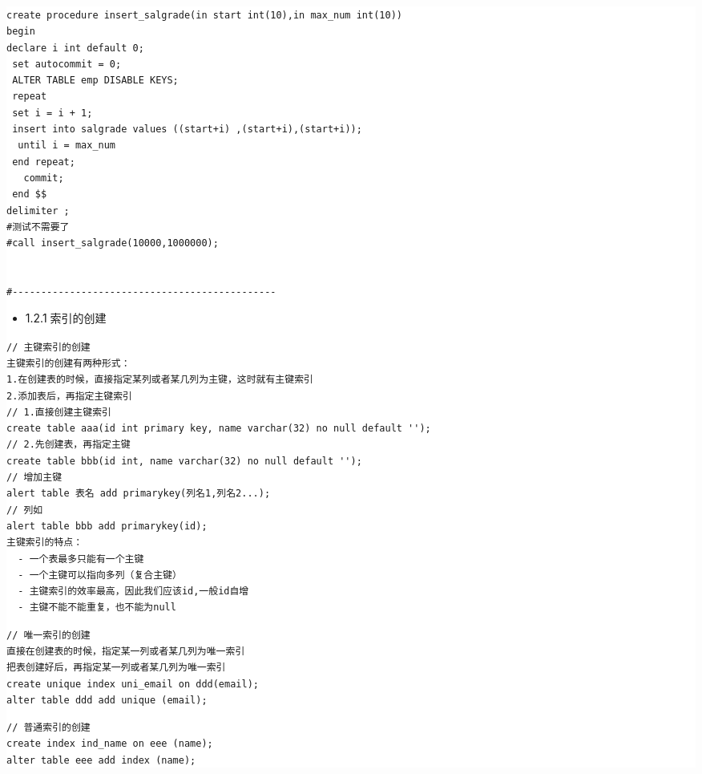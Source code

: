 ```
create procedure insert_salgrade(in start int(10),in max_num int(10))  
begin  
declare i int default 0;  
 set autocommit = 0;  
 ALTER TABLE emp DISABLE KEYS;    
 repeat  
 set i = i + 1;  
 insert into salgrade values ((start+i) ,(start+i),(start+i));  
  until i = max_num  
 end repeat;  
   commit;  
 end $$  
delimiter ;  
#测试不需要了  
#call insert_salgrade(10000,1000000);  
  
  
#---------------------------------------------- 
```

- 1.2.1 索引的创建

```
// 主键索引的创建
主键索引的创建有两种形式：
1.在创建表的时候，直接指定某列或者某几列为主键，这时就有主键索引
2.添加表后，再指定主键索引
// 1.直接创建主键索引
create table aaa(id int primary key, name varchar(32) no null default '');
// 2.先创建表，再指定主键
create table bbb(id int, name varchar(32) no null default '');
// 增加主键
alert table 表名 add primarykey(列名1,列名2...);
// 列如
alert table bbb add primarykey(id);
主键索引的特点：
  - 一个表最多只能有一个主键
  - 一个主键可以指向多列（复合主键）
  - 主键索引的效率最高，因此我们应该id,一般id自增
  - 主键不能不能重复，也不能为null
```

```
// 唯一索引的创建
直接在创建表的时候，指定某一列或者某几列为唯一索引
把表创建好后，再指定某一列或者某几列为唯一索引
create unique index uni_email on ddd(email);
alter table ddd add unique (email);
```

```
// 普通索引的创建
create index ind_name on eee (name);
alter table eee add index (name);

```
